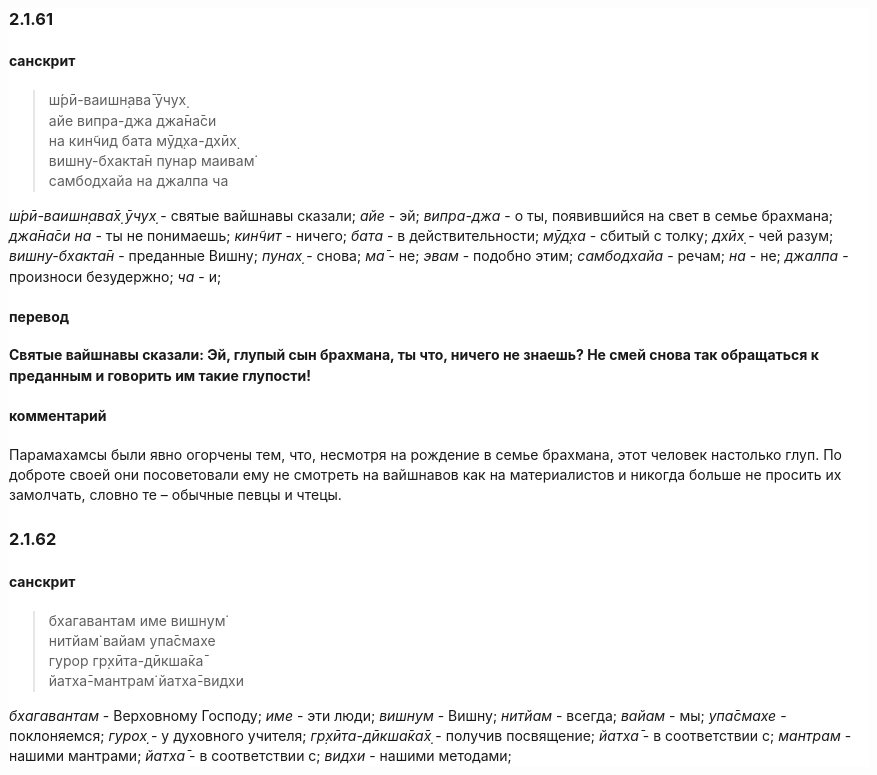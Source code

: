 ### 2.1.61

#### санскрит

> ш́рӣ-ваишн̣ава̄ ӯчух̣<br/>
> айе випра-джа джа̄на̄си<br/>
> на кин̃чид бата мӯд̣ха-дхӣх̣<br/>
> вишн̣у-бхакта̄н пунар маивам̇<br/>
> самбодхайа на джалпа ча

_ш́рӣ-ваишн̣ава̄х̣ ӯчух̣_ - святые вайшнавы сказали;
_айе_ - эй;
_випра-джа_ - о ты, появившийся на свет в семье брахмана;
_джа̄на̄си на_ - ты не понимаешь;
_кин̃чит_ - ничего;
_бата_ - в действительности;
_мӯд̣ха_ - сбитый с толку;
_дхӣх̣_ - чей разум;
_вишн̣у-бхакта̄н_ - преданные Вишну;
_пунах̣_ - снова;
_ма̄_ - не;
_эвам_ - подобно этим;
_самбодхайа_ - речам;
_на_ - не;
_джалпа_ - произноси безудержно;
_ча_ - и;

#### перевод

**Святые вайшнавы сказали: Эй, глупый сын брахмана, ты что, ничего не знаешь? Не смей снова так обращаться к преданным и говорить им такие глупости!**

#### комментарий

Парамахамсы были явно огорчены тем, что, несмотря на рождение в семье брахмана, этот человек настолько глуп. По доброте своей они посоветовали ему не смотреть на вайшнавов как на материалистов и никогда больше не просить их замолчать, словно те – обычные певцы и чтецы.

### 2.1.62

#### санскрит

> бхагавантам име вишн̣ум̇<br/>
> нитйам̇ вайам упа̄смахе<br/>
> гурор гр̣хӣта-дӣкша̄ка̄<br/>
> йатха̄-мантрам̇ йатха̄-видхи

_бхагавантам_ - Верховному Господу;
_име_ - эти люди;
_вишн̣ум_ - Вишну;
_нитйам_ - всегда;
_вайам_ - мы;
_упа̄смахе_ - поклоняемся;
_гурох̣_ - у духовного учителя;
_гр̣хӣта-дӣкша̄ка̄х̣_ - получив посвящение;
_йатха̄_ - в соответствии с;
_мантрам_ - нашими мантрами;
_йатха̄_ - в соответствии с;
_видхи_ - нашими методами;
